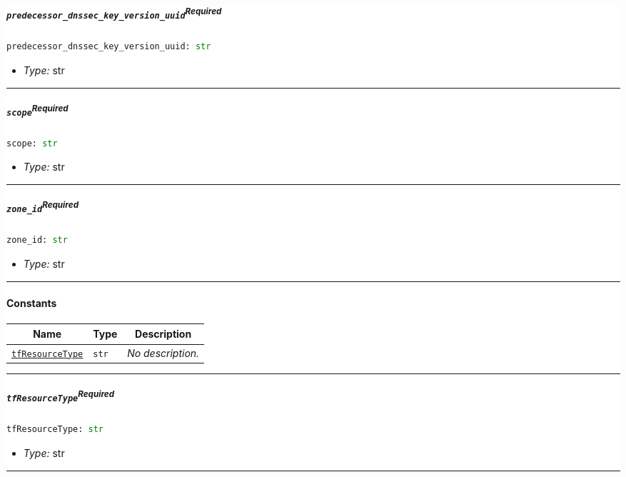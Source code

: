 ##### `predecessor_dnssec_key_version_uuid`<sup>Required</sup> <a name="predecessor_dnssec_key_version_uuid" id="rhizo-co-terraform-provider-oci.dnsZoneStageDnssecKeyVersion.DnsZoneStageDnssecKeyVersion.property.predecessorDnssecKeyVersionUuid"></a>

```python
predecessor_dnssec_key_version_uuid: str
```

- *Type:* str

---

##### `scope`<sup>Required</sup> <a name="scope" id="rhizo-co-terraform-provider-oci.dnsZoneStageDnssecKeyVersion.DnsZoneStageDnssecKeyVersion.property.scope"></a>

```python
scope: str
```

- *Type:* str

---

##### `zone_id`<sup>Required</sup> <a name="zone_id" id="rhizo-co-terraform-provider-oci.dnsZoneStageDnssecKeyVersion.DnsZoneStageDnssecKeyVersion.property.zoneId"></a>

```python
zone_id: str
```

- *Type:* str

---

#### Constants <a name="Constants" id="Constants"></a>

| **Name** | **Type** | **Description** |
| --- | --- | --- |
| <code><a href="#rhizo-co-terraform-provider-oci.dnsZoneStageDnssecKeyVersion.DnsZoneStageDnssecKeyVersion.property.tfResourceType">tfResourceType</a></code> | <code>str</code> | *No description.* |

---

##### `tfResourceType`<sup>Required</sup> <a name="tfResourceType" id="rhizo-co-terraform-provider-oci.dnsZoneStageDnssecKeyVersion.DnsZoneStageDnssecKeyVersion.property.tfResourceType"></a>

```python
tfResourceType: str
```

- *Type:* str

---
